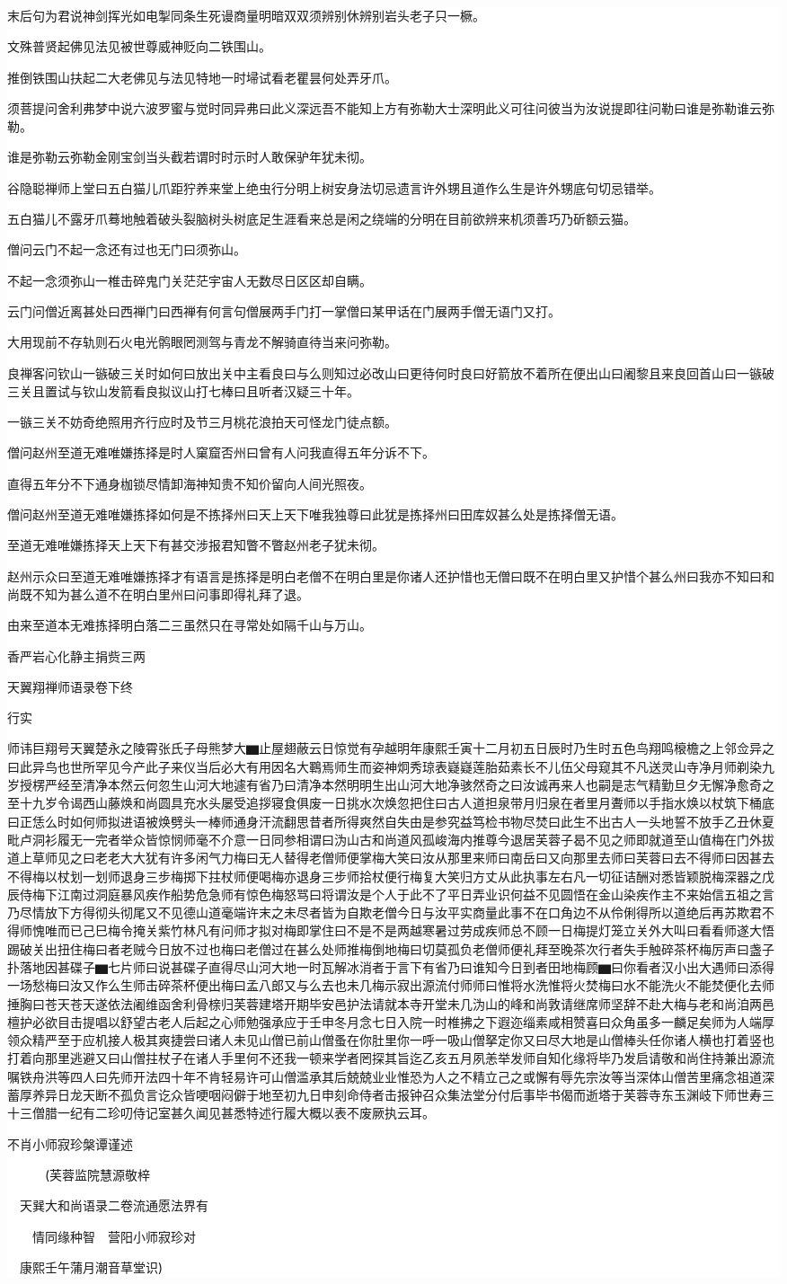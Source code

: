 末后句为君说神剑挥光如电掣同条生死谩商量明暗双双须辨别休辨别岩头老子只一橛。  

文殊普贤起佛见法见被世尊威神贬向二铁围山。  

推倒铁围山扶起二大老佛见与法见特地一时埽试看老瞿昙何处弄牙爪。  

须菩提问舍利弗梦中说六波罗蜜与觉时同异弗曰此义深远吾不能知上方有弥勒大士深明此义可往问彼当为汝说提即往问勒曰谁是弥勒谁云弥勒。  

谁是弥勒云弥勒金刚宝剑当头截若谓时时示时人敢保驴年犹未彻。  

谷隐聪禅师上堂曰五白猫儿爪距狞养来堂上绝虫行分明上树安身法切忌遗言许外甥且道作么生是许外甥底句切忌错举。  

五白猫儿不露牙爪蓦地触着破头裂脑树头树底足生涯看来总是闲之绕端的分明在目前欲辨来机须善巧乃斫额云猫。  

僧问云门不起一念还有过也无门曰须弥山。  

不起一念须弥山一椎击碎鬼门关茫茫宇宙人无数尽日区区却自瞒。  

云门问僧近离甚处曰西禅门曰西禅有何言句僧展两手门打一掌僧曰某甲话在门展两手僧无语门又打。  

大用现前不存轨则石火电光鹘眼罔测驾与青龙不解骑直待当来问弥勒。  

良禅客问钦山一镞破三关时如何曰放出关中主看良曰与么则知过必改山曰更待何时良曰好箭放不着所在便出山曰阇黎且来良回首山曰一镞破三关且置试与钦山发箭看良拟议山打七棒曰且听者汉疑三十年。  

一镞三关不妨奇绝照用齐行应时及节三月桃花浪拍天可怪龙门徒点额。  

僧问赵州至道无难唯嫌拣择是时人窠窟否州曰曾有人问我直得五年分诉不下。  

直得五年分不下通身枷锁尽情卸海神知贵不知价留向人间光照夜。  

僧问赵州至道无难唯嫌拣择如何是不拣择州曰天上天下唯我独尊曰此犹是拣择州曰田库奴甚么处是拣择僧无语。  

至道无难唯嫌拣择天上天下有甚交涉报君知瞥不瞥赵州老子犹未彻。  

赵州示众曰至道无难唯嫌拣择才有语言是拣择是明白老僧不在明白里是你诸人还护惜也无僧曰既不在明白里又护惜个甚么州曰我亦不知曰和尚既不知为甚么道不在明白里州曰问事即得礼拜了退。  

由来至道本无难拣择明白落二三虽然只在寻常处如隔千山与万山。  

香严岩心化静主捐赀三两  

天翼翔禅师语录卷下终  

行实  

师讳巨翔号天翼楚永之陵霄张氏子母熊梦大▆止屋翅蔽云日惊觉有孕越明年康熙壬寅十二月初五日辰时乃生时五色鸟翔鸣榱檐之上邻佥异之曰此异鸟也世所罕见今产此子来仪当后必大有用因名大鶤焉师生而姿神炯秀琼表嶷嶷莲胎茹素长不儿伍父母窥其不凡送灵山寺净月师剃染九岁授楞严经至清净本然云何忽生山河大地遽有省乃曰清净本然明明生出山河大地净骇然奇之曰汝诚再来人也嗣是志气精勤旦夕无懈净愈奇之至十九岁令谒西山藤焕和尚圆具充水头屡受追拶寝食俱废一日挑水次焕忽把住曰古人道担泉带月归泉在者里月聻师以手指水焕以杖筑下桶底曰正恁么时如何师拟进语被焕劈头一棒师通身汗流翻思昔者所得爽然自失由是参究益笃检书物尽焚曰此生不出古人一头地誓不放手乙丑休夏毗卢洞衫履无一完者举众皆惊悯师毫不介意一日同参相谓曰沩山古和尚道风孤峻海内推尊今退居芙蓉子曷不见之师即就道至山值梅在门外拔道上草师见之曰老老大大犹有许多闲气力梅曰无人替得老僧师便掌梅大笑曰汝从那里来师曰南岳曰又向那里去师曰芙蓉曰去不得师曰因甚去不得梅以杖划一划师退身三步梅掷下拄杖师便喝梅亦退身三步师拾杖便行梅复大笑归方丈从此执事左右凡一切征诘酬对悉皆颖脱梅深器之戊辰侍梅下江南过洞庭暴风疾作船势危急师有惊色梅怒骂曰将谓汝是个人于此不了平日弄业识何益不见圆悟在金山染疾作主不来始信五祖之言乃尽情放下方得彻头彻尾又不见德山道毫端许末之未尽者皆为自欺老僧今日与汝平实商量此事不在口角边不从伶俐得所以道绝后再苏欺君不得师愧唯而已己巳梅令掩关紫竹林凡有问师才拟对梅即掌住曰不是不是两越寒暑过劳成疾师总不顾一日梅提灯笼立关外大叫曰看看师遂大悟踢破关出扭住梅曰者老贼今日放不过也梅曰老僧过在甚么处师推梅倒地梅曰切莫孤负老僧师便礼拜至晚茶次行者失手触碎茶杯梅厉声曰盏子扑落地因甚碟子▆七片师曰说甚碟子直得尽山河大地一时瓦解冰消者于言下有省乃曰谁知今日到者田地梅顾▆曰你看者汉小出大遇师曰添得一场愁梅曰汝又作么生师击碎茶杯便出梅曰孟八郎又与么去也未几梅示寂出源流付师师曰惟将水洗惟将火焚梅曰水不能洗火不能焚便化去师捶胸曰苍天苍天遂依法阇维函舍利骨榇归芙蓉建塔开期毕安邑护法请就本寺开堂未几沩山的峰和尚敦请继席师坚辞不赴大梅与老和尚洎两邑檀护必欲目击提唱以舒望古老人后起之心师勉强承应于壬申冬月念七日入院一时椎拂之下遐迩缁素咸相赞喜曰众角虽多一麟足矣师为人端厚领众精严至于应机接人极其爽捷尝曰诸人未见山僧已前山僧蚤在你肚里你一呼一吸山僧拏定你又曰尽大地是山僧棒头任你诸人横也打着竖也打着向那里逃避又曰山僧拄杖子在诸人手里何不还我一顿来学者罔探其旨迄乙亥五月夙恙举发师自知化缘将毕乃发启请敬和尚住持兼出源流嘱铁舟洪等四人曰先师开法四十年不肯轻易许可山僧滥承其后兢兢业业惟恐为人之不精立己之或懈有辱先宗汝等当深体山僧苦里痛念祖道深蓄厚养异日龙天断不孤负言讫众皆哽咽闷僻于地至初九日申刻命侍者击报钟召众集法堂分付后事毕书偈而逝塔于芙蓉寺东玉渊岐下师世寿三十三僧腊一纪有二珍叨侍记室甚久闻见甚悉特述行履大概以表不废厥执云耳。  

不肖小师寂珍槃谭谨述  

　　　(芙蓉监院慧源敬梓  

　天巽大和尚语录二卷流通愿法界有  

　　情同缘种智　营阳小师寂珍对  

　康熙壬午蒲月潮音草堂识)  
